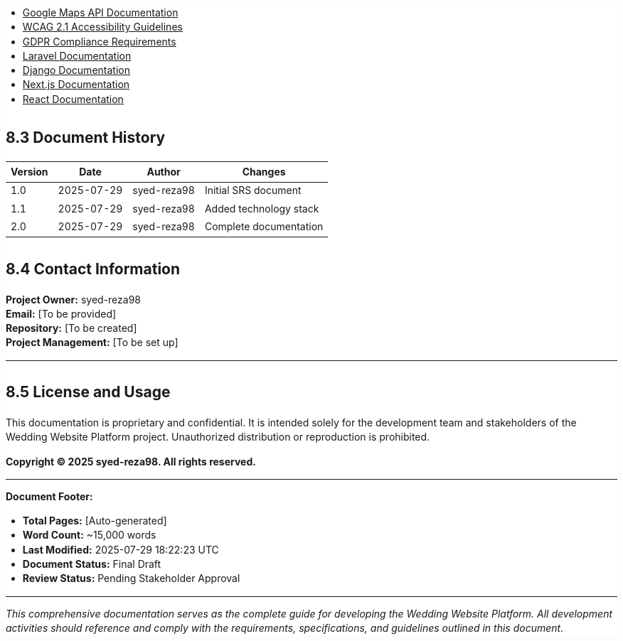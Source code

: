 - [Google Maps API Documentation](https://developers.google.com/maps/documentation)
- [WCAG 2.1 Accessibility Guidelines](https://www.w3.org/WAI/WCAG21/quickref/)
- [GDPR Compliance Requirements](https://gdpr.eu/)
- [Laravel Documentation](https://laravel.com/docs)
- [Django Documentation](https://docs.djangoproject.com/)
- [Next.js Documentation](https://nextjs.org/docs)
- [React Documentation](https://react.dev/)

## 8.3 Document History

| Version | Date       | Author          | Changes                    |
|---------|------------|-----------------|----------------------------|
| 1.0     | 2025-07-29 | syed-reza98     | Initial SRS document       |
| 1.1     | 2025-07-29 | syed-reza98     | Added technology stack     |
| 2.0     | 2025-07-29 | syed-reza98     | Complete documentation     |

## 8.4 Contact Information

**Project Owner:** syed-reza98  
**Email:** [To be provided]  
**Repository:** [To be created]  
**Project Management:** [To be set up]  

---

## 8.5 License and Usage

This documentation is proprietary and confidential. It is intended solely for the development team and stakeholders of the Wedding Website Platform project. Unauthorized distribution or reproduction is prohibited.

**Copyright © 2025 syed-reza98. All rights reserved.**

---

**Document Footer:**
- **Total Pages:** [Auto-generated]
- **Word Count:** ~15,000 words
- **Last Modified:** 2025-07-29 18:22:23 UTC
- **Document Status:** Final Draft
- **Review Status:** Pending Stakeholder Approval

---

*This comprehensive documentation serves as the complete guide for developing the Wedding Website Platform. All development activities should reference and comply with the requirements, specifications, and guidelines outlined in this document.*